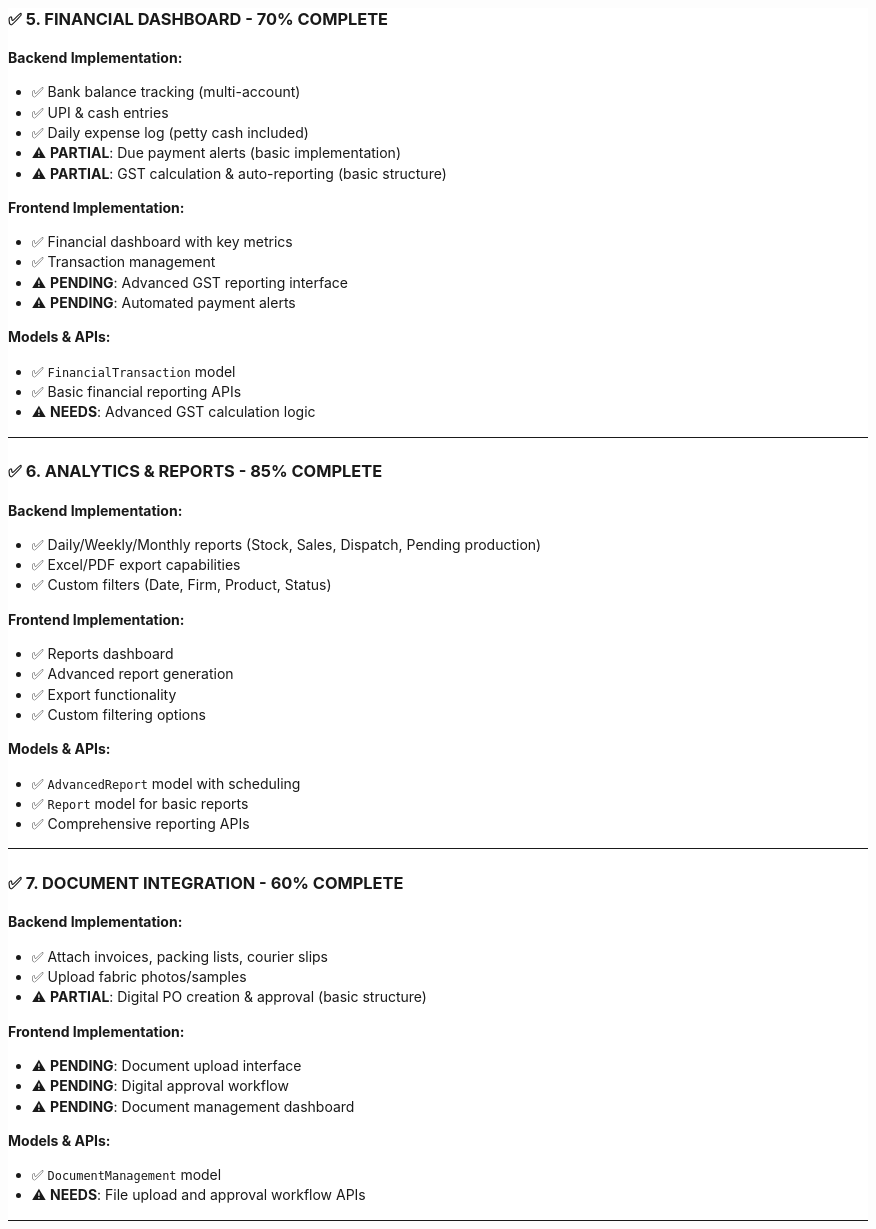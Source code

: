 
### ✅ **5. FINANCIAL DASHBOARD** - **70% COMPLETE**
**Backend Implementation:**
- ✅ Bank balance tracking (multi-account)
- ✅ UPI & cash entries
- ✅ Daily expense log (petty cash included)
- ⚠️ **PARTIAL**: Due payment alerts (basic implementation)
- ⚠️ **PARTIAL**: GST calculation & auto-reporting (basic structure)

**Frontend Implementation:**
- ✅ Financial dashboard with key metrics
- ✅ Transaction management
- ⚠️ **PENDING**: Advanced GST reporting interface
- ⚠️ **PENDING**: Automated payment alerts

**Models & APIs:**
- ✅ `FinancialTransaction` model
- ✅ Basic financial reporting APIs
- ⚠️ **NEEDS**: Advanced GST calculation logic

---

### ✅ **6. ANALYTICS & REPORTS** - **85% COMPLETE**
**Backend Implementation:**
- ✅ Daily/Weekly/Monthly reports (Stock, Sales, Dispatch, Pending production)
- ✅ Excel/PDF export capabilities
- ✅ Custom filters (Date, Firm, Product, Status)

**Frontend Implementation:**
- ✅ Reports dashboard
- ✅ Advanced report generation
- ✅ Export functionality
- ✅ Custom filtering options

**Models & APIs:**
- ✅ `AdvancedReport` model with scheduling
- ✅ `Report` model for basic reports
- ✅ Comprehensive reporting APIs

---

### ✅ **7. DOCUMENT INTEGRATION** - **60% COMPLETE**
**Backend Implementation:**
- ✅ Attach invoices, packing lists, courier slips
- ✅ Upload fabric photos/samples
- ⚠️ **PARTIAL**: Digital PO creation & approval (basic structure)

**Frontend Implementation:**
- ⚠️ **PENDING**: Document upload interface
- ⚠️ **PENDING**: Digital approval workflow
- ⚠️ **PENDING**: Document management dashboard

**Models & APIs:**
- ✅ `DocumentManagement` model
- ⚠️ **NEEDS**: File upload and approval workflow APIs

---
